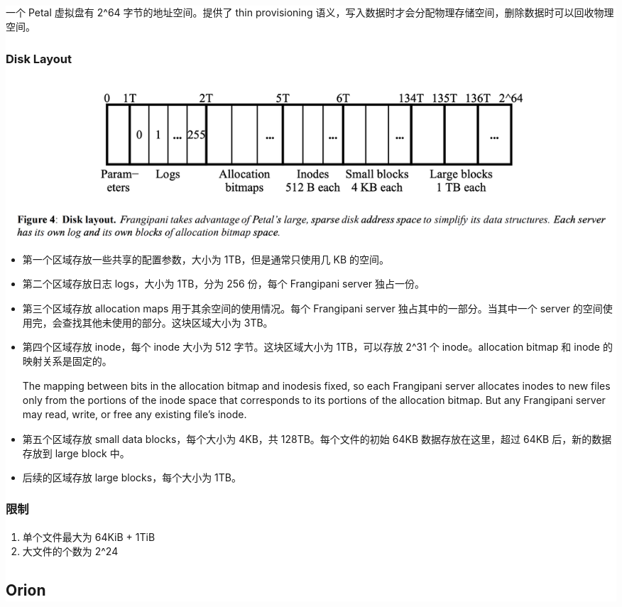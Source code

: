 一个 Petal 虚拟盘有 2^64 字节的地址空间。提供了 thin provisioning 语义，写入数据时才会分配物理存储空间，删除数据时可以回收物理空间。

### Disk Layout

![Frangipani disk layout](../images/Frangipani-disk-layout.png)

- 第一个区域存放一些共享的配置参数，大小为 1TB，但是通常只使用几 KB 的空间。

- 第二个区域存放日志 logs，大小为 1TB，分为 256 份，每个 Frangipani server 独占一份。

- 第三个区域存放 allocation maps 用于其余空间的使用情况。每个 Frangipani server 独占其中的一部分。当其中一个 server 的空间使用完，会查找其他未使用的部分。这块区域大小为 3TB。

- 第四个区域存放 inode，每个 inode 大小为 512 字节。这块区域大小为 1TB，可以存放 2^31 个 inode。allocation bitmap 和 inode 的映射关系是固定的。
  
  The mapping between bits in the allocation bitmap and inodesis fixed, so each Frangipani server allocates inodes to new files only from the portions of the inode space that corresponds to its portions of the allocation bitmap. But any Frangipani server may read, write, or free any existing file’s inode.

- 第五个区域存放 small data blocks，每个大小为 4KB，共 128TB。每个文件的初始 64KB 数据存放在这里，超过 64KB 后，新的数据存放到 large block 中。

- 后续的区域存放 large blocks，每个大小为 1TB。

### 限制

1. 单个文件最大为 64KiB + 1TiB
2. 大文件的个数为 2^24

## Orion
